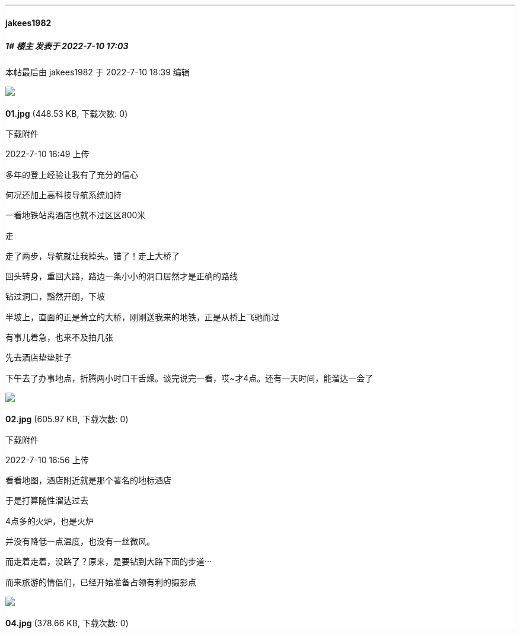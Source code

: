 

*****

####  jakees1982  
##### 1#       楼主       发表于 2022-7-10 17:03

 本帖最后由 jakees1982 于 2022-7-10 18:39 编辑 

<img src="https://img.saraba1st.com/forum/202207/10/164914yys7zis2f2ckgsgy.jpg" referrerpolicy="no-referrer">

<strong>01.jpg</strong> (448.53 KB, 下载次数: 0)

下载附件

2022-7-10 16:49 上传

多年的登上经验让我有了充分的信心

何况还加上高科技导航系统加持

一看地铁站离酒店也就不过区区800米

走

走了两步，导航就让我掉头。错了！走上大桥了

回头转身，重回大路，路边一条小小的洞口居然才是正确的路线

钻过洞口，豁然开朗，下坡

半坡上，直面的正是耸立的大桥，刚刚送我来的地铁，正是从桥上飞驰而过

有事儿着急，也来不及拍几张

先去酒店垫垫肚子

下午去了办事地点，折腾两小时口干舌燥。谈完说完一看，哎~才4点。还有一天时间，能溜达一会了

<img src="https://img.saraba1st.com/forum/202207/10/165648bmpp17m4uvh5bpmp.jpg" referrerpolicy="no-referrer">

<strong>02.jpg</strong> (605.97 KB, 下载次数: 0)

下载附件

2022-7-10 16:56 上传

看看地图，酒店附近就是那个著名的地标酒店

于是打算随性溜达过去

4点多的火炉，也是火炉

并没有降低一点温度，也没有一丝微风。

而走着走着，没路了？原来，是要钻到大路下面的步道···

而来旅游的情侣们，已经开始准备占领有利的摄影点

<img src="https://img.saraba1st.com/forum/202207/10/165954nztfz50gl0f44zg4.jpg" referrerpolicy="no-referrer">

<strong>04.jpg</strong> (378.66 KB, 下载次数: 0)
